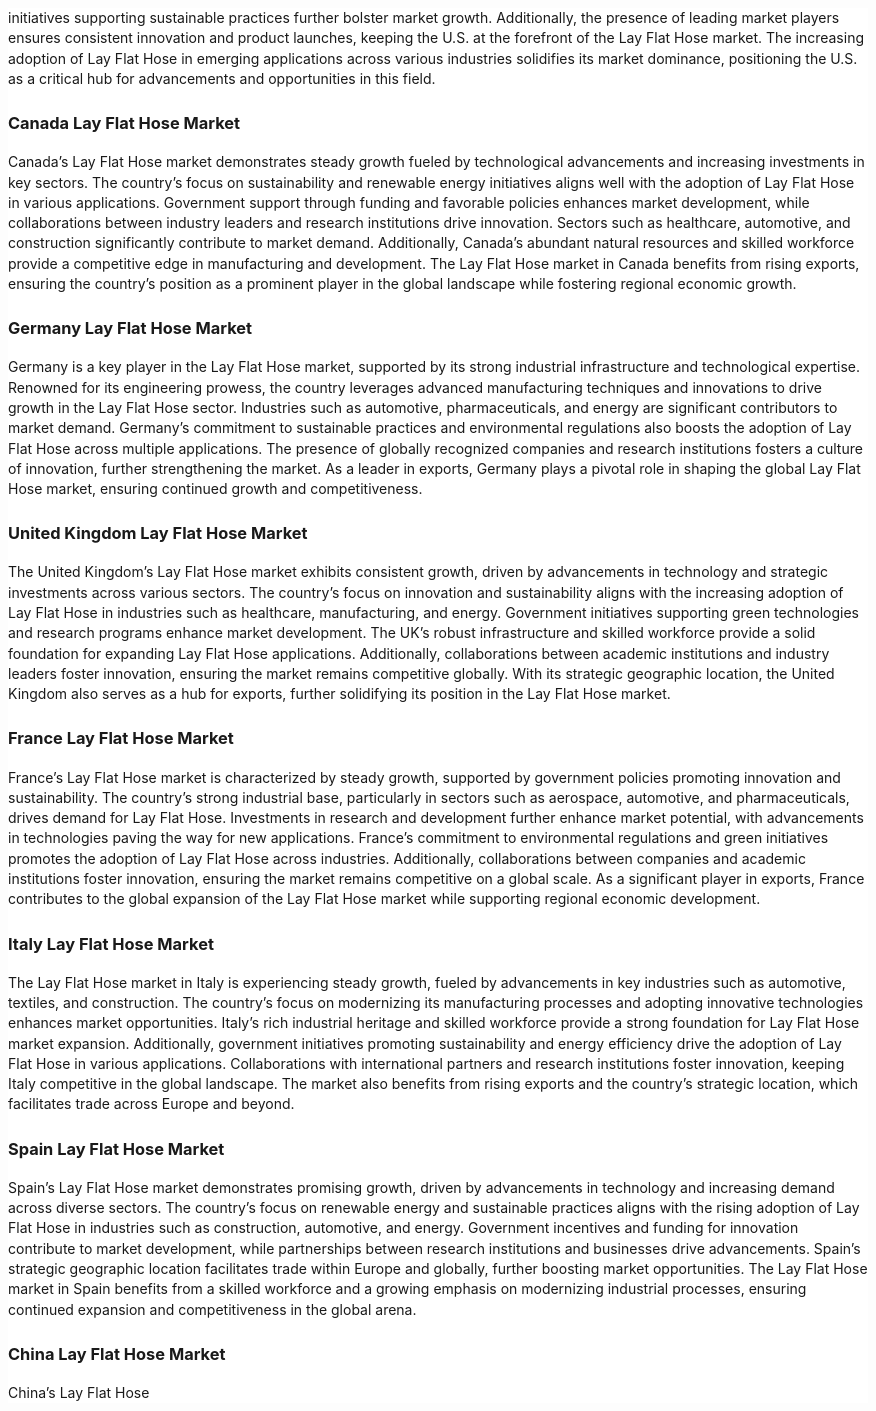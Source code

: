 initiatives supporting sustainable practices further bolster market growth. Additionally, the presence of leading market players ensures consistent innovation and product launches, keeping the U.S. at the forefront of the Lay Flat Hose market. The increasing adoption of Lay Flat Hose in emerging applications across various industries solidifies its market dominance, positioning the U.S. as a critical hub for advancements and opportunities in this field.</p><h3>Canada Lay Flat Hose Market</h3><p>Canada&rsquo;s Lay Flat Hose market demonstrates steady growth fueled by technological advancements and increasing investments in key sectors. The country&rsquo;s focus on sustainability and renewable energy initiatives aligns well with the adoption of Lay Flat Hose in various applications. Government support through funding and favorable policies enhances market development, while collaborations between industry leaders and research institutions drive innovation. Sectors such as healthcare, automotive, and construction significantly contribute to market demand. Additionally, Canada&rsquo;s abundant natural resources and skilled workforce provide a competitive edge in manufacturing and development. The Lay Flat Hose market in Canada benefits from rising exports, ensuring the country&rsquo;s position as a prominent player in the global landscape while fostering regional economic growth.</p><h3>Germany Lay Flat Hose Market</h3><p>Germany is a key player in the Lay Flat Hose market, supported by its strong industrial infrastructure and technological expertise. Renowned for its engineering prowess, the country leverages advanced manufacturing techniques and innovations to drive growth in the Lay Flat Hose sector. Industries such as automotive, pharmaceuticals, and energy are significant contributors to market demand. Germany&rsquo;s commitment to sustainable practices and environmental regulations also boosts the adoption of Lay Flat Hose across multiple applications. The presence of globally recognized companies and research institutions fosters a culture of innovation, further strengthening the market. As a leader in exports, Germany plays a pivotal role in shaping the global Lay Flat Hose market, ensuring continued growth and competitiveness.</p><h3>United Kingdom Lay Flat Hose Market</h3><p>The United Kingdom&rsquo;s Lay Flat Hose market exhibits consistent growth, driven by advancements in technology and strategic investments across various sectors. The country&rsquo;s focus on innovation and sustainability aligns with the increasing adoption of Lay Flat Hose in industries such as healthcare, manufacturing, and energy. Government initiatives supporting green technologies and research programs enhance market development. The UK&rsquo;s robust infrastructure and skilled workforce provide a solid foundation for expanding Lay Flat Hose applications. Additionally, collaborations between academic institutions and industry leaders foster innovation, ensuring the market remains competitive globally. With its strategic geographic location, the United Kingdom also serves as a hub for exports, further solidifying its position in the Lay Flat Hose market.</p><h3>France Lay Flat Hose Market</h3><p>France&rsquo;s Lay Flat Hose market is characterized by steady growth, supported by government policies promoting innovation and sustainability. The country&rsquo;s strong industrial base, particularly in sectors such as aerospace, automotive, and pharmaceuticals, drives demand for Lay Flat Hose. Investments in research and development further enhance market potential, with advancements in technologies paving the way for new applications. France&rsquo;s commitment to environmental regulations and green initiatives promotes the adoption of Lay Flat Hose across industries. Additionally, collaborations between companies and academic institutions foster innovation, ensuring the market remains competitive on a global scale. As a significant player in exports, France contributes to the global expansion of the Lay Flat Hose market while supporting regional economic development.</p><h3>Italy Lay Flat Hose Market</h3><p>The Lay Flat Hose market in Italy is experiencing steady growth, fueled by advancements in key industries such as automotive, textiles, and construction. The country&rsquo;s focus on modernizing its manufacturing processes and adopting innovative technologies enhances market opportunities. Italy&rsquo;s rich industrial heritage and skilled workforce provide a strong foundation for Lay Flat Hose market expansion. Additionally, government initiatives promoting sustainability and energy efficiency drive the adoption of Lay Flat Hose in various applications. Collaborations with international partners and research institutions foster innovation, keeping Italy competitive in the global landscape. The market also benefits from rising exports and the country&rsquo;s strategic location, which facilitates trade across Europe and beyond.</p><h3>Spain Lay Flat Hose Market</h3><p>Spain&rsquo;s Lay Flat Hose market demonstrates promising growth, driven by advancements in technology and increasing demand across diverse sectors. The country&rsquo;s focus on renewable energy and sustainable practices aligns with the rising adoption of Lay Flat Hose in industries such as construction, automotive, and energy. Government incentives and funding for innovation contribute to market development, while partnerships between research institutions and businesses drive advancements. Spain&rsquo;s strategic geographic location facilitates trade within Europe and globally, further boosting market opportunities. The Lay Flat Hose market in Spain benefits from a skilled workforce and a growing emphasis on modernizing industrial processes, ensuring continued expansion and competitiveness in the global arena.</p><h3>China Lay Flat Hose Market</h3><p>China&rsquo;s Lay Flat Hose